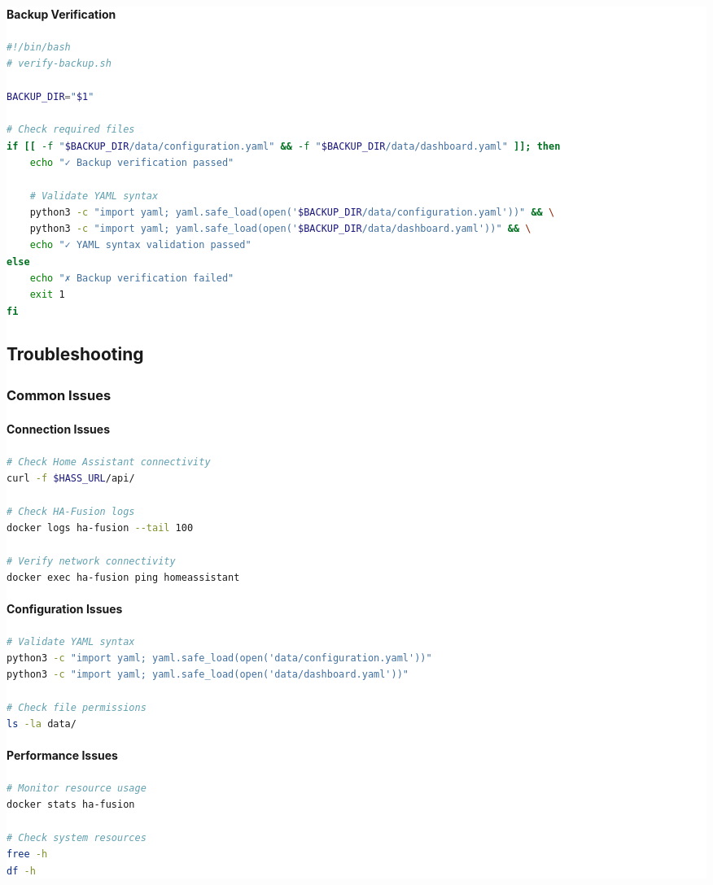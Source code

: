 #### Backup Verification

```bash
#!/bin/bash
# verify-backup.sh

BACKUP_DIR="$1"

# Check required files
if [[ -f "$BACKUP_DIR/data/configuration.yaml" && -f "$BACKUP_DIR/data/dashboard.yaml" ]]; then
    echo "✓ Backup verification passed"
    
    # Validate YAML syntax
    python3 -c "import yaml; yaml.safe_load(open('$BACKUP_DIR/data/configuration.yaml'))" && \
    python3 -c "import yaml; yaml.safe_load(open('$BACKUP_DIR/data/dashboard.yaml'))" && \
    echo "✓ YAML syntax validation passed"
else
    echo "✗ Backup verification failed"
    exit 1
fi
```

## Troubleshooting

### Common Issues

#### Connection Issues

```bash
# Check Home Assistant connectivity
curl -f $HASS_URL/api/

# Check HA-Fusion logs
docker logs ha-fusion --tail 100

# Verify network connectivity
docker exec ha-fusion ping homeassistant
```

#### Configuration Issues

```bash
# Validate YAML syntax
python3 -c "import yaml; yaml.safe_load(open('data/configuration.yaml'))"
python3 -c "import yaml; yaml.safe_load(open('data/dashboard.yaml'))"

# Check file permissions
ls -la data/
```

#### Performance Issues

```bash
# Monitor resource usage
docker stats ha-fusion

# Check system resources
free -h
df -h
```
